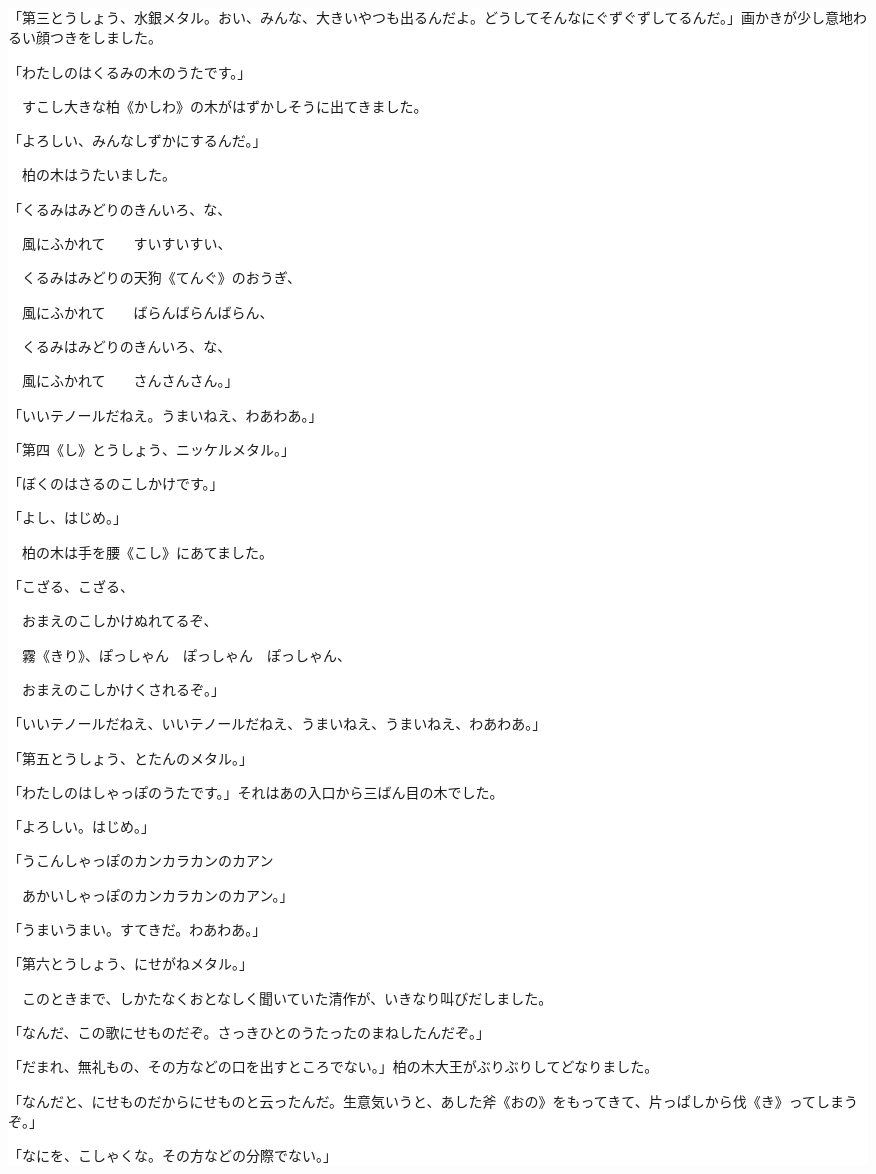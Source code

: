 「第三とうしょう、水銀メタル。おい、みんな、大きいやつも出るんだよ。どうしてそんなにぐずぐずしてるんだ。」画かきが少し意地わるい顔つきをしました。

「わたしのはくるみの木のうたです。」

　すこし大きな柏《かしわ》の木がはずかしそうに出てきました。

「よろしい、みんなしずかにするんだ。」

　柏の木はうたいました。

「くるみはみどりのきんいろ、な、

　風にふかれて　　すいすいすい、

　くるみはみどりの天狗《てんぐ》のおうぎ、

　風にふかれて　　ばらんばらんばらん、

　くるみはみどりのきんいろ、な、

　風にふかれて　　さんさんさん。」

「いいテノールだねえ。うまいねえ、わあわあ。」

「第四《し》とうしょう、ニッケルメタル。」

「ぼくのはさるのこしかけです。」

「よし、はじめ。」

　柏の木は手を腰《こし》にあてました。

「こざる、こざる、

　おまえのこしかけぬれてるぞ、

　霧《きり》、ぽっしゃん　ぽっしゃん　ぽっしゃん、

　おまえのこしかけくされるぞ。」

「いいテノールだねえ、いいテノールだねえ、うまいねえ、うまいねえ、わあわあ。」

「第五とうしょう、とたんのメタル。」

「わたしのはしゃっぽのうたです。」それはあの入口から三ばん目の木でした。

「よろしい。はじめ。」

「うこんしゃっぽのカンカラカンのカアン

　あかいしゃっぽのカンカラカンのカアン。」

「うまいうまい。すてきだ。わあわあ。」

「第六とうしょう、にせがねメタル。」

　このときまで、しかたなくおとなしく聞いていた清作が、いきなり叫びだしました。

「なんだ、この歌にせものだぞ。さっきひとのうたったのまねしたんだぞ。」

「だまれ、無礼もの、その方などの口を出すところでない。」柏の木大王がぶりぶりしてどなりました。

「なんだと、にせものだからにせものと云ったんだ。生意気いうと、あした斧《おの》をもってきて、片っぱしから伐《き》ってしまうぞ。」

「なにを、こしゃくな。その方などの分際でない。」
